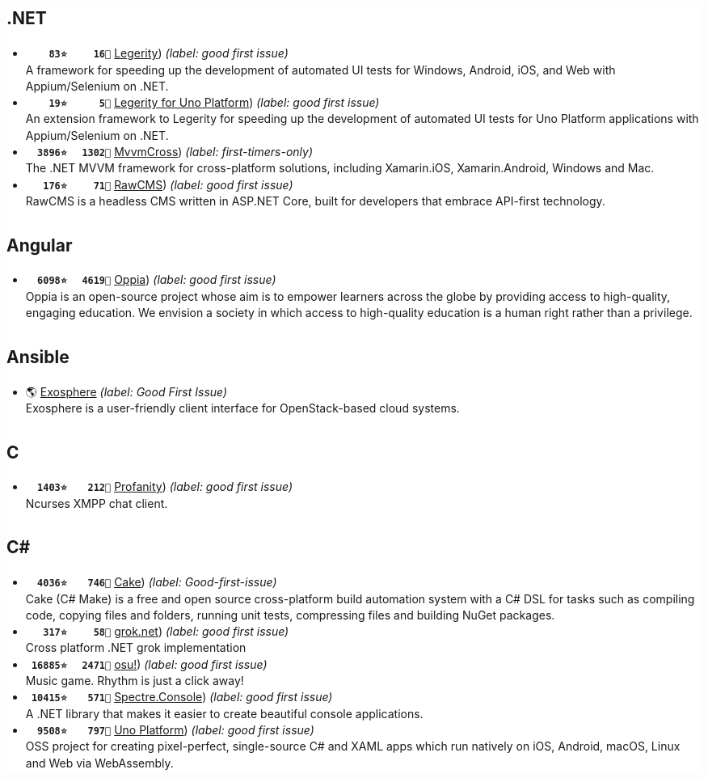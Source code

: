 ## .NET

- <b><code>&nbsp;&nbsp;&nbsp;&nbsp;83⭐</code></b> <b><code>&nbsp;&nbsp;&nbsp;&nbsp;16🍴</code></b> [Legerity](https://github.com/MADE-Apps/legerity)) _(label: good first issue)_ <br> A framework for speeding up the development of automated UI tests for Windows, Android, iOS, and Web with Appium/Selenium on .NET.
- <b><code>&nbsp;&nbsp;&nbsp;&nbsp;19⭐</code></b> <b><code>&nbsp;&nbsp;&nbsp;&nbsp;&nbsp;5🍴</code></b> [Legerity for Uno Platform](https://github.com/MADE-Apps/legerity-uno)) _(label: good first issue)_ <br> An extension framework to Legerity for speeding up the development of automated UI tests for Uno Platform applications with Appium/Selenium on .NET.
- <b><code>&nbsp;&nbsp;3896⭐</code></b> <b><code>&nbsp;&nbsp;1302🍴</code></b> [MvvmCross](https://github.com/MvvmCross/MvvmCross)) _(label: first-timers-only)_ <br> The .NET MVVM framework for cross-platform solutions, including Xamarin.iOS, Xamarin.Android, Windows and Mac.
- <b><code>&nbsp;&nbsp;&nbsp;176⭐</code></b> <b><code>&nbsp;&nbsp;&nbsp;&nbsp;71🍴</code></b> [RawCMS](https://github.com/arduosoft/RawCMS)) _(label: good first issue)_ <br> RawCMS is a headless CMS written in ASP.NET Core, built for developers that embrace API-first technology.

## Angular

- <b><code>&nbsp;&nbsp;6098⭐</code></b> <b><code>&nbsp;&nbsp;4619🍴</code></b> [Oppia](https://github.com/oppia/oppia)) _(label: good first issue)_ <br> Oppia is an open-source project whose aim is to empower learners across the globe by providing access to high-quality, engaging education. We envision a society in which access to high-quality education is a human right rather than a privilege.

## Ansible

- 🌎 [Exosphere](gitlab.com/exosphere/exosphere) _(label: Good First Issue)_ <br> Exosphere is a user-friendly client interface for OpenStack-based cloud systems.

## C

- <b><code>&nbsp;&nbsp;1403⭐</code></b> <b><code>&nbsp;&nbsp;&nbsp;212🍴</code></b> [Profanity](https://github.com/profanity-im/profanity)) _(label: good first issue)_ <br> Ncurses XMPP chat client.

## C#

- <b><code>&nbsp;&nbsp;4036⭐</code></b> <b><code>&nbsp;&nbsp;&nbsp;746🍴</code></b> [Cake](https://github.com/cake-build/cake)) _(label: Good-first-issue)_ <br> Cake (C# Make) is a free and open source cross-platform build automation system with a C# DSL for tasks such as compiling code, copying files and folders, running unit tests, compressing files and building NuGet packages.
- <b><code>&nbsp;&nbsp;&nbsp;317⭐</code></b> <b><code>&nbsp;&nbsp;&nbsp;&nbsp;58🍴</code></b> [grok.net](https://github.com/Marusyk/grok.net)) _(label: good first issue)_ <br> Cross platform .NET grok implementation
- <b><code>&nbsp;16885⭐</code></b> <b><code>&nbsp;&nbsp;2471🍴</code></b> [osu!](https://github.com/ppy/osu)) _(label: good first issue)_ <br> Music game. Rhythm is just a click away!
- <b><code>&nbsp;10415⭐</code></b> <b><code>&nbsp;&nbsp;&nbsp;571🍴</code></b> [Spectre.Console](https://github.com/spectreconsole/spectre.console)) _(label: good first issue)_ <br> A .NET library that makes it easier to create beautiful console applications.
- <b><code>&nbsp;&nbsp;9508⭐</code></b> <b><code>&nbsp;&nbsp;&nbsp;797🍴</code></b> [Uno Platform](https://github.com/unoplatform/uno)) _(label: good first issue)_ <br> OSS project for creating pixel-perfect, single-source C# and XAML apps which run natively on iOS, Android, macOS, Linux and Web via WebAssembly.
